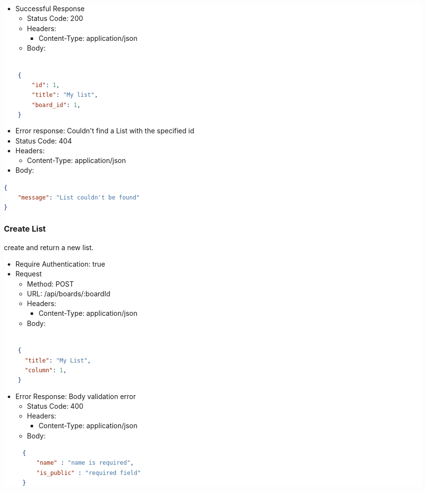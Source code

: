 * Successful Response
  * Status Code: 200
  * Headers:
    * Content-Type: application/json
  * Body:

```json

    {
        "id": 1,
        "title": "My list",
        "board_id": 1,
    }

```

  * Error response: Couldn't find a List with the specified id
  * Status Code: 404
  * Headers:
    * Content-Type: application/json
  * Body:

```json
{
    "message": "List couldn't be found"
}
```

### Create List

create and return a new list.

* Require Authentication: true
* Request
  * Method: POST
  * URL: /api/boards/:boardId
  * Headers:
    * Content-Type: application/json
  * Body:

```json

    {
      "title": "My List",
      "column": 1,
    }

```
* Error Response: Body validation error
  * Status Code: 400
  * Headers:
    * Content-Type: application/json
  * Body:
  ```json
    {
        "name" : "name is required",
        "is_public" : "required field"
    }
  ```
